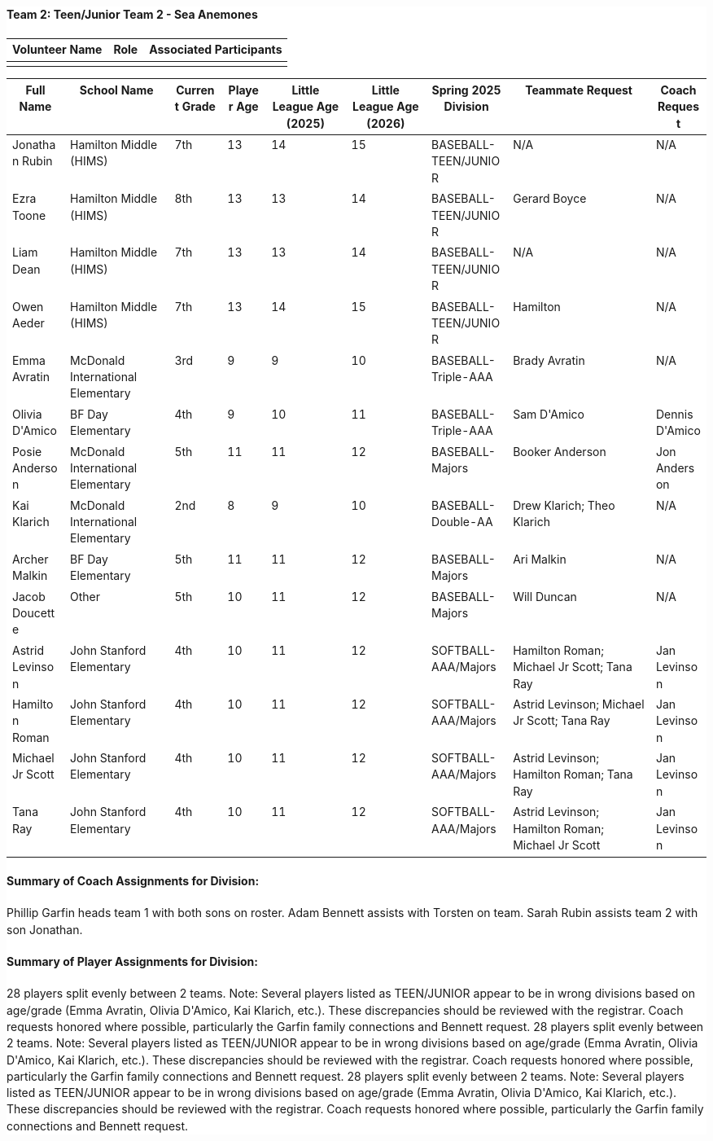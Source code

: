 #### Team 2: Teen/Junior Team 2 - Sea Anemones

| Volunteer Name | Role | Associated Participants |
| -------------- | ---- | ----------------------- |
| | | |

| Full Name | School Name | Current Grade | Player Age | Little League Age (2025) | Little League Age (2026) | Spring 2025 Division | Teammate Request | Coach Request |
| ----------- | ----------- | ------------- | ---------- | ------------------------ | ------------------------ | ------------------- | ---------------- | ------------- |
| Jonathan Rubin | Hamilton Middle (HIMS) | 7th | 13 | 14 | 15 | BASEBALL-TEEN/JUNIOR | N/A | N/A |
| Ezra Toone | Hamilton Middle (HIMS) | 8th | 13 | 13 | 14 | BASEBALL-TEEN/JUNIOR | Gerard Boyce | N/A |
| Liam Dean | Hamilton Middle (HIMS) | 7th | 13 | 13 | 14 | BASEBALL-TEEN/JUNIOR | N/A | N/A |
| Owen Aeder | Hamilton Middle (HIMS) | 7th | 13 | 14 | 15 | BASEBALL-TEEN/JUNIOR | Hamilton | N/A |
| Emma Avratin | McDonald International Elementary | 3rd | 9 | 9 | 10 | BASEBALL-Triple-AAA | Brady Avratin | N/A |
| Olivia D'Amico | BF Day Elementary | 4th | 9 | 10 | 11 | BASEBALL-Triple-AAA | Sam D'Amico | Dennis D'Amico |
| Posie Anderson | McDonald International Elementary | 5th | 11 | 11 | 12 | BASEBALL-Majors | Booker Anderson | Jon Anderson |
| Kai Klarich | McDonald International Elementary | 2nd | 8 | 9 | 10 | BASEBALL-Double-AA | Drew Klarich; Theo Klarich | N/A |
| Archer Malkin | BF Day Elementary | 5th | 11 | 11 | 12 | BASEBALL-Majors | Ari Malkin | N/A |
| Jacob Doucette | Other | 5th | 10 | 11 | 12 | BASEBALL-Majors | Will Duncan | N/A |
| Astrid Levinson | John Stanford Elementary | 4th | 10 | 11 | 12 | SOFTBALL-AAA/Majors | Hamilton Roman; Michael Jr Scott; Tana Ray | Jan Levinson |
| Hamilton Roman | John Stanford Elementary | 4th | 10 | 11 | 12 | SOFTBALL-AAA/Majors | Astrid Levinson; Michael Jr Scott; Tana Ray | Jan Levinson |
| Michael Jr Scott | John Stanford Elementary | 4th | 10 | 11 | 12 | SOFTBALL-AAA/Majors | Astrid Levinson; Hamilton Roman; Tana Ray | Jan Levinson |
| Tana Ray | John Stanford Elementary | 4th | 10 | 11 | 12 | SOFTBALL-AAA/Majors | Astrid Levinson; Hamilton Roman; Michael Jr Scott | Jan Levinson |

#### Summary of Coach Assignments for Division:
Phillip Garfin heads team 1 with both sons on roster. Adam Bennett assists with Torsten on team. Sarah Rubin assists team 2 with son Jonathan.

#### Summary of Player Assignments for Division:
28 players split evenly between 2 teams. Note: Several players listed as TEEN/JUNIOR appear to be in wrong divisions based on age/grade (Emma Avratin, Olivia D'Amico, Kai Klarich, etc.). These discrepancies should be reviewed with the registrar. Coach requests honored where possible, particularly the Garfin family connections and Bennett request.
28 players split evenly between 2 teams. Note: Several players listed as TEEN/JUNIOR appear to be in wrong divisions based on age/grade (Emma Avratin, Olivia D'Amico, Kai Klarich, etc.). These discrepancies should be reviewed with the registrar. Coach requests honored where possible, particularly the Garfin family connections and Bennett request.
28 players split evenly between 2 teams. Note: Several players listed as TEEN/JUNIOR appear to be in wrong divisions based on age/grade (Emma Avratin, Olivia D'Amico, Kai Klarich, etc.). These discrepancies should be reviewed with the registrar. Coach requests honored where possible, particularly the Garfin family connections and Bennett request.
